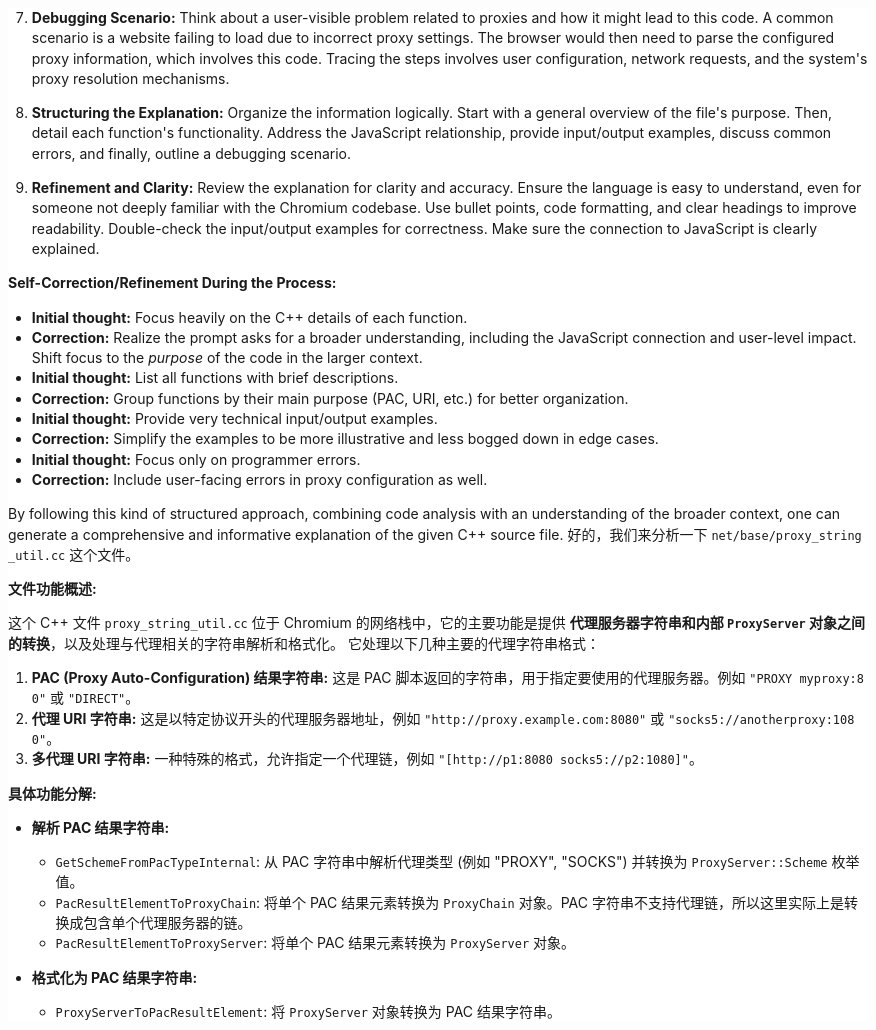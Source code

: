 7. **Debugging Scenario:** Think about a user-visible problem related to proxies and how it might lead to this code. A common scenario is a website failing to load due to incorrect proxy settings. The browser would then need to parse the configured proxy information, which involves this code. Tracing the steps involves user configuration, network requests, and the system's proxy resolution mechanisms.

8. **Structuring the Explanation:** Organize the information logically. Start with a general overview of the file's purpose. Then, detail each function's functionality. Address the JavaScript relationship, provide input/output examples, discuss common errors, and finally, outline a debugging scenario.

9. **Refinement and Clarity:** Review the explanation for clarity and accuracy. Ensure the language is easy to understand, even for someone not deeply familiar with the Chromium codebase. Use bullet points, code formatting, and clear headings to improve readability. Double-check the input/output examples for correctness. Make sure the connection to JavaScript is clearly explained.

**Self-Correction/Refinement During the Process:**

* **Initial thought:** Focus heavily on the C++ details of each function.
* **Correction:** Realize the prompt asks for a broader understanding, including the JavaScript connection and user-level impact. Shift focus to the *purpose* of the code in the larger context.
* **Initial thought:** List all functions with brief descriptions.
* **Correction:** Group functions by their main purpose (PAC, URI, etc.) for better organization.
* **Initial thought:** Provide very technical input/output examples.
* **Correction:** Simplify the examples to be more illustrative and less bogged down in edge cases.
* **Initial thought:** Focus only on programmer errors.
* **Correction:** Include user-facing errors in proxy configuration as well.

By following this kind of structured approach, combining code analysis with an understanding of the broader context, one can generate a comprehensive and informative explanation of the given C++ source file.
好的，我们来分析一下 `net/base/proxy_string_util.cc` 这个文件。

**文件功能概述:**

这个 C++ 文件 `proxy_string_util.cc` 位于 Chromium 的网络栈中，它的主要功能是提供 **代理服务器字符串和内部 `ProxyServer` 对象之间的转换**，以及处理与代理相关的字符串解析和格式化。  它处理以下几种主要的代理字符串格式：

1. **PAC (Proxy Auto-Configuration) 结果字符串:**  这是 PAC 脚本返回的字符串，用于指定要使用的代理服务器。例如 `"PROXY myproxy:80"` 或 `"DIRECT"`。
2. **代理 URI 字符串:**  这是以特定协议开头的代理服务器地址，例如 `"http://proxy.example.com:8080"` 或 `"socks5://anotherproxy:1080"`。
3. **多代理 URI 字符串:**  一种特殊的格式，允许指定一个代理链，例如 `"[http://p1:8080 socks5://p2:1080]"`。

**具体功能分解:**

* **解析 PAC 结果字符串:**
    * `GetSchemeFromPacTypeInternal`: 从 PAC 字符串中解析代理类型 (例如 "PROXY", "SOCKS") 并转换为 `ProxyServer::Scheme` 枚举值。
    * `PacResultElementToProxyChain`: 将单个 PAC 结果元素转换为 `ProxyChain` 对象。PAC 字符串不支持代理链，所以这里实际上是转换成包含单个代理服务器的链。
    * `PacResultElementToProxyServer`: 将单个 PAC 结果元素转换为 `ProxyServer` 对象。

* **格式化为 PAC 结果字符串:**
    * `ProxyServerToPacResultElement`: 将 `ProxyServer` 对象转换为 PAC 结果字符串。
